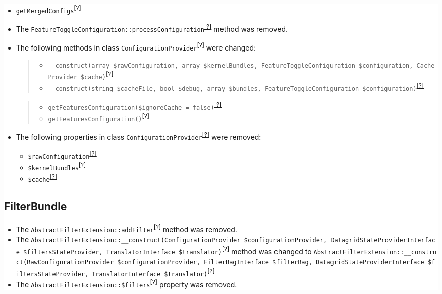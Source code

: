    - `getMergedConfigs`<sup>[[?]](https://github.com/oroinc/platform/tree/4.0.0-beta/src/Oro/Bundle/FeatureToggleBundle/Configuration/ConfigurationProvider.php#L257 "Oro\Bundle\FeatureToggleBundle\Configuration\ConfigurationProvider::getMergedConfigs")</sup>
* The `FeatureToggleConfiguration::processConfiguration`<sup>[[?]](https://github.com/oroinc/platform/tree/4.0.0-beta/src/Oro/Bundle/FeatureToggleBundle/Configuration/FeatureToggleConfiguration.php#L115 "Oro\Bundle\FeatureToggleBundle\Configuration\FeatureToggleConfiguration::processConfiguration")</sup> method was removed.
* The following methods in class `ConfigurationProvider`<sup>[[?]](https://github.com/oroinc/platform/tree/4.0.0-rc/src/Oro/Bundle/FeatureToggleBundle/Configuration/ConfigurationProvider.php#L40 "Oro\Bundle\FeatureToggleBundle\Configuration\ConfigurationProvider")</sup> were changed:
  > - `__construct(array $rawConfiguration, array $kernelBundles, FeatureToggleConfiguration $configuration, CacheProvider $cache)`<sup>[[?]](https://github.com/oroinc/platform/tree/4.0.0-beta/src/Oro/Bundle/FeatureToggleBundle/Configuration/ConfigurationProvider.php#L48 "Oro\Bundle\FeatureToggleBundle\Configuration\ConfigurationProvider")</sup>
  > - `__construct(string $cacheFile, bool $debug, array $bundles, FeatureToggleConfiguration $configuration)`<sup>[[?]](https://github.com/oroinc/platform/tree/4.0.0-rc/src/Oro/Bundle/FeatureToggleBundle/Configuration/ConfigurationProvider.php#L40 "Oro\Bundle\FeatureToggleBundle\Configuration\ConfigurationProvider")</sup>

  > - `getFeaturesConfiguration($ignoreCache = false)`<sup>[[?]](https://github.com/oroinc/platform/tree/4.0.0-beta/src/Oro/Bundle/FeatureToggleBundle/Configuration/ConfigurationProvider.php#L74 "Oro\Bundle\FeatureToggleBundle\Configuration\ConfigurationProvider")</sup>
  > - `getFeaturesConfiguration()`<sup>[[?]](https://github.com/oroinc/platform/tree/4.0.0-rc/src/Oro/Bundle/FeatureToggleBundle/Configuration/ConfigurationProvider.php#L54 "Oro\Bundle\FeatureToggleBundle\Configuration\ConfigurationProvider")</sup>

* The following properties in class `ConfigurationProvider`<sup>[[?]](https://github.com/oroinc/platform/tree/4.0.0-beta/src/Oro/Bundle/FeatureToggleBundle/Configuration/ConfigurationProvider.php#L25 "Oro\Bundle\FeatureToggleBundle\Configuration\ConfigurationProvider")</sup> were removed:
   - `$rawConfiguration`<sup>[[?]](https://github.com/oroinc/platform/tree/4.0.0-beta/src/Oro/Bundle/FeatureToggleBundle/Configuration/ConfigurationProvider.php#L25 "Oro\Bundle\FeatureToggleBundle\Configuration\ConfigurationProvider::$rawConfiguration")</sup>
   - `$kernelBundles`<sup>[[?]](https://github.com/oroinc/platform/tree/4.0.0-beta/src/Oro/Bundle/FeatureToggleBundle/Configuration/ConfigurationProvider.php#L30 "Oro\Bundle\FeatureToggleBundle\Configuration\ConfigurationProvider::$kernelBundles")</sup>
   - `$cache`<sup>[[?]](https://github.com/oroinc/platform/tree/4.0.0-beta/src/Oro/Bundle/FeatureToggleBundle/Configuration/ConfigurationProvider.php#L40 "Oro\Bundle\FeatureToggleBundle\Configuration\ConfigurationProvider::$cache")</sup>

FilterBundle
------------
* The `AbstractFilterExtension::addFilter`<sup>[[?]](https://github.com/oroinc/platform/tree/4.0.0-beta/src/Oro/Bundle/FilterBundle/Grid/Extension/AbstractFilterExtension.php#L64 "Oro\Bundle\FilterBundle\Grid\Extension\AbstractFilterExtension::addFilter")</sup> method was removed.
* The `AbstractFilterExtension::__construct(ConfigurationProvider $configurationProvider, DatagridStateProviderInterface $filtersStateProvider, TranslatorInterface $translator)`<sup>[[?]](https://github.com/oroinc/platform/tree/4.0.0-beta/src/Oro/Bundle/FilterBundle/Grid/Extension/AbstractFilterExtension.php#L46 "Oro\Bundle\FilterBundle\Grid\Extension\AbstractFilterExtension")</sup> method was changed to `AbstractFilterExtension::__construct(RawConfigurationProvider $configurationProvider, FilterBagInterface $filterBag, DatagridStateProviderInterface $filtersStateProvider, TranslatorInterface $translator)`<sup>[[?]](https://github.com/oroinc/platform/tree/4.0.0-rc/src/Oro/Bundle/FilterBundle/Grid/Extension/AbstractFilterExtension.php#L48 "Oro\Bundle\FilterBundle\Grid\Extension\AbstractFilterExtension")</sup>
* The `AbstractFilterExtension::$filters`<sup>[[?]](https://github.com/oroinc/platform/tree/4.0.0-beta/src/Oro/Bundle/FilterBundle/Grid/Extension/AbstractFilterExtension.php#L30 "Oro\Bundle\FilterBundle\Grid\Extension\AbstractFilterExtension::$filters")</sup> property was removed.
